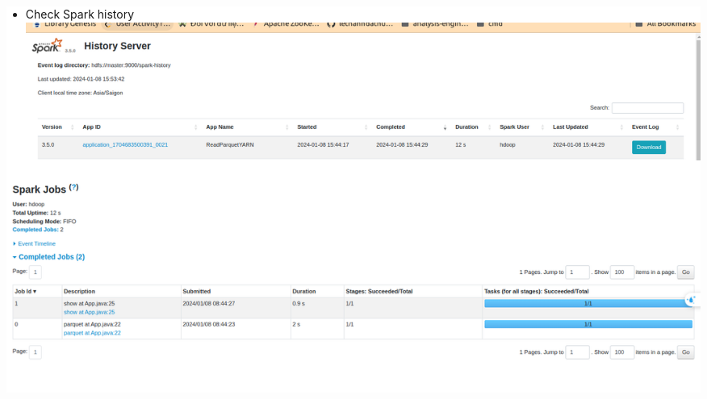 - Check Spark history
![](images/Pasted%20image%2020240108155356%201.png)

![](images/Pasted%20image%2020240108155542%201.png)